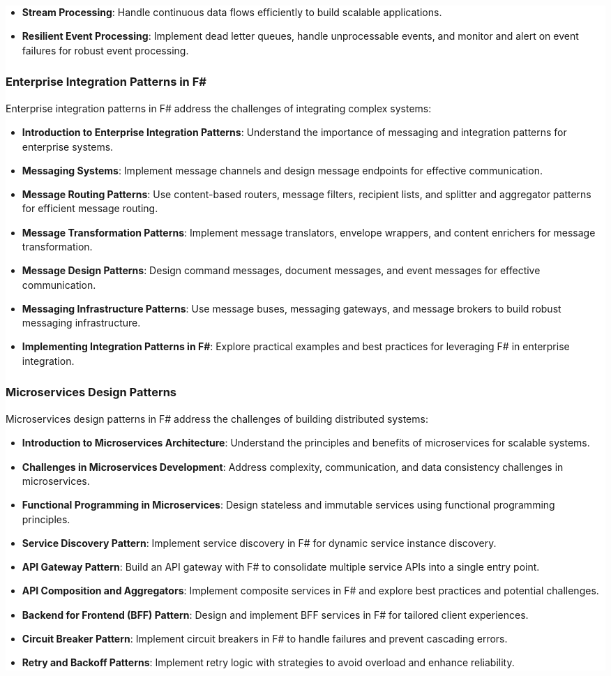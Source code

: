 - **Stream Processing**: Handle continuous data flows efficiently to build scalable applications.

- **Resilient Event Processing**: Implement dead letter queues, handle unprocessable events, and monitor and alert on event failures for robust event processing.

### Enterprise Integration Patterns in F#

Enterprise integration patterns in F# address the challenges of integrating complex systems:

- **Introduction to Enterprise Integration Patterns**: Understand the importance of messaging and integration patterns for enterprise systems.

- **Messaging Systems**: Implement message channels and design message endpoints for effective communication.

- **Message Routing Patterns**: Use content-based routers, message filters, recipient lists, and splitter and aggregator patterns for efficient message routing.

- **Message Transformation Patterns**: Implement message translators, envelope wrappers, and content enrichers for message transformation.

- **Message Design Patterns**: Design command messages, document messages, and event messages for effective communication.

- **Messaging Infrastructure Patterns**: Use message buses, messaging gateways, and message brokers to build robust messaging infrastructure.

- **Implementing Integration Patterns in F#**: Explore practical examples and best practices for leveraging F# in enterprise integration.

### Microservices Design Patterns

Microservices design patterns in F# address the challenges of building distributed systems:

- **Introduction to Microservices Architecture**: Understand the principles and benefits of microservices for scalable systems.

- **Challenges in Microservices Development**: Address complexity, communication, and data consistency challenges in microservices.

- **Functional Programming in Microservices**: Design stateless and immutable services using functional programming principles.

- **Service Discovery Pattern**: Implement service discovery in F# for dynamic service instance discovery.

- **API Gateway Pattern**: Build an API gateway with F# to consolidate multiple service APIs into a single entry point.

- **API Composition and Aggregators**: Implement composite services in F# and explore best practices and potential challenges.

- **Backend for Frontend (BFF) Pattern**: Design and implement BFF services in F# for tailored client experiences.

- **Circuit Breaker Pattern**: Implement circuit breakers in F# to handle failures and prevent cascading errors.

- **Retry and Backoff Patterns**: Implement retry logic with strategies to avoid overload and enhance reliability.
